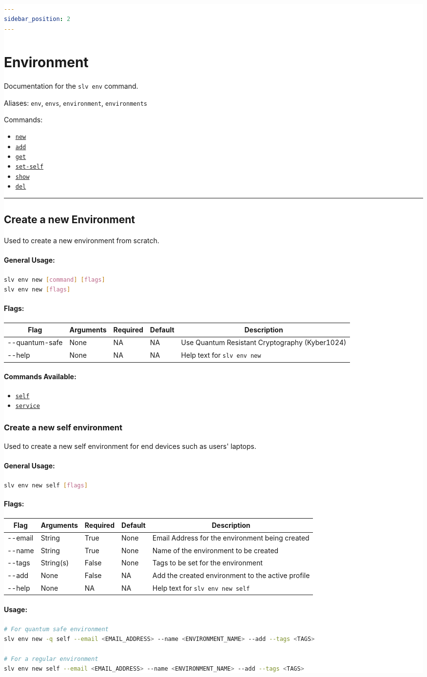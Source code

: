 ```yaml
---
sidebar_position: 2
---
```


# Environment
Documentation for the `slv env` command.

Aliases: `env`, `envs`, `environment`, `environments`

Commands:
- [`new`](#create-a-new-environment)
- [`add`](#add-an-existing-environment)
- [`get`](#get-environments-in-active-profile)
- [`set-self`](#set-self-environment) 
- [`show`](#show-requested-environment)
- [`del`](#delete-an-environment)

---

## Create a new Environment
Used to create a new environment from scratch.
#### General Usage:
```bash
slv env new [command] [flags]
slv env new [flags]
```
#### Flags:
| Flag | Arguments | Required | Default | Description |
| -- | -- | -- | -- | -- |
| --quantum-safe | None | NA | NA| Use Quantum Resistant Cryptography (Kyber1024) |
| --help | None | NA | NA| Help text for `slv env new` |

#### Commands Available:
- [`self`](#create-a-new-self-environment)
- [`service`](#create-a-new-service-environment)

### Create a new self environment
Used to create a new self environment for end devices such as users' laptops.
#### General Usage:
```bash
slv env new self [flags]
```
#### Flags:
| Flag | Arguments | Required | Default | Description |
| -- | -- | -- | -- | -- |
| --email | String | True | None | Email Address for the environment being created |
| --name | String | True | None | Name of the environment to be created |
| --tags | String(s) | False | None | Tags to be set for the environment |
| --add | None | False | NA | Add the created environment to the active profile |
| --help | None | NA | NA| Help text for `slv env new self` |

#### Usage:
```bash
# For quantum safe environment
slv env new -q self --email <EMAIL_ADDRESS> --name <ENVIRONMENT_NAME> --add --tags <TAGS>

# For a regular environment
slv env new self --email <EMAIL_ADDRESS> --name <ENVIRONMENT_NAME> --add --tags <TAGS>
```

